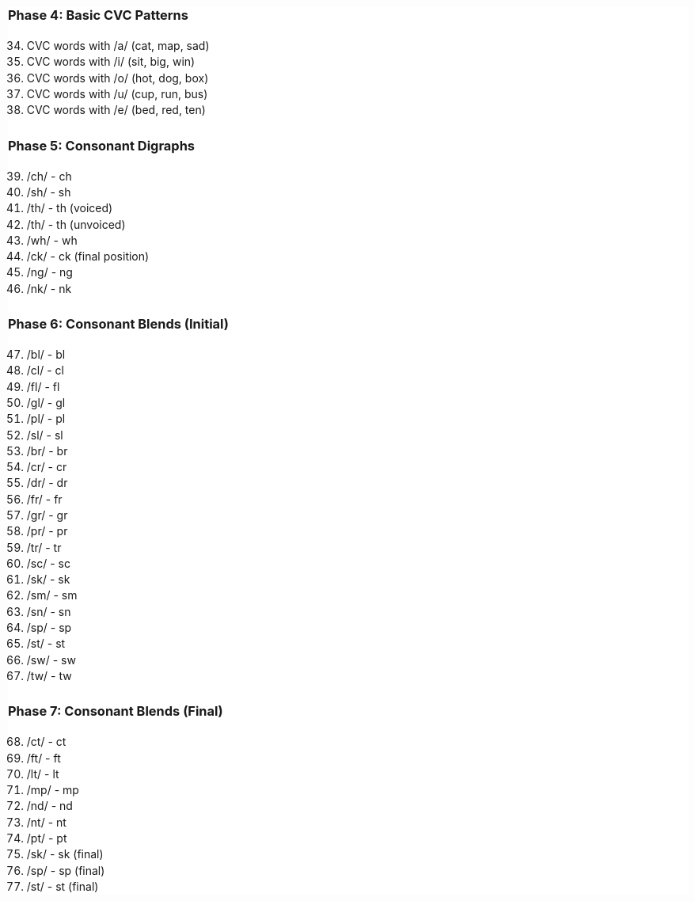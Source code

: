 ### Phase 4: Basic CVC Patterns

34. CVC words with /a/ (cat, map, sad)
35. CVC words with /i/ (sit, big, win)
36. CVC words with /o/ (hot, dog, box)
37. CVC words with /u/ (cup, run, bus)
38. CVC words with /e/ (bed, red, ten)

### Phase 5: Consonant Digraphs

39. /ch/ - ch
40. /sh/ - sh
41. /th/ - th (voiced)
42. /th/ - th (unvoiced)
43. /wh/ - wh
44. /ck/ - ck (final position)
45. /ng/ - ng
46. /nk/ - nk

### Phase 6: Consonant Blends (Initial)

47. /bl/ - bl
48. /cl/ - cl
49. /fl/ - fl
50. /gl/ - gl
51. /pl/ - pl
52. /sl/ - sl
53. /br/ - br
54. /cr/ - cr
55. /dr/ - dr
56. /fr/ - fr
57. /gr/ - gr
58. /pr/ - pr
59. /tr/ - tr
60. /sc/ - sc
61. /sk/ - sk
62. /sm/ - sm
63. /sn/ - sn
64. /sp/ - sp
65. /st/ - st
66. /sw/ - sw
67. /tw/ - tw

### Phase 7: Consonant Blends (Final)

68. /ct/ - ct
69. /ft/ - ft
70. /lt/ - lt
71. /mp/ - mp
72. /nd/ - nd
73. /nt/ - nt
74. /pt/ - pt
75. /sk/ - sk (final)
76. /sp/ - sp (final)
77. /st/ - st (final)
